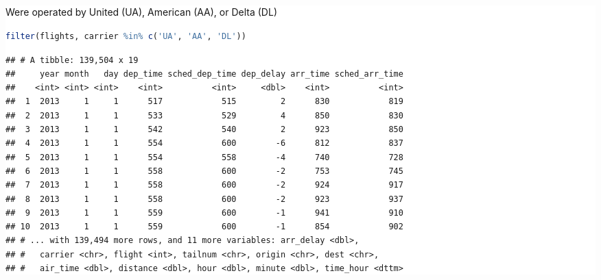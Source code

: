 Were operated by United (UA), American (AA), or Delta (DL)

``` r
filter(flights, carrier %in% c('UA', 'AA', 'DL'))
```

    ## # A tibble: 139,504 x 19
    ##     year month   day dep_time sched_dep_time dep_delay arr_time sched_arr_time
    ##    <int> <int> <int>    <int>          <int>     <dbl>    <int>          <int>
    ##  1  2013     1     1      517            515         2      830            819
    ##  2  2013     1     1      533            529         4      850            830
    ##  3  2013     1     1      542            540         2      923            850
    ##  4  2013     1     1      554            600        -6      812            837
    ##  5  2013     1     1      554            558        -4      740            728
    ##  6  2013     1     1      558            600        -2      753            745
    ##  7  2013     1     1      558            600        -2      924            917
    ##  8  2013     1     1      558            600        -2      923            937
    ##  9  2013     1     1      559            600        -1      941            910
    ## 10  2013     1     1      559            600        -1      854            902
    ## # ... with 139,494 more rows, and 11 more variables: arr_delay <dbl>,
    ## #   carrier <chr>, flight <int>, tailnum <chr>, origin <chr>, dest <chr>,
    ## #   air_time <dbl>, distance <dbl>, hour <dbl>, minute <dbl>, time_hour <dttm>
